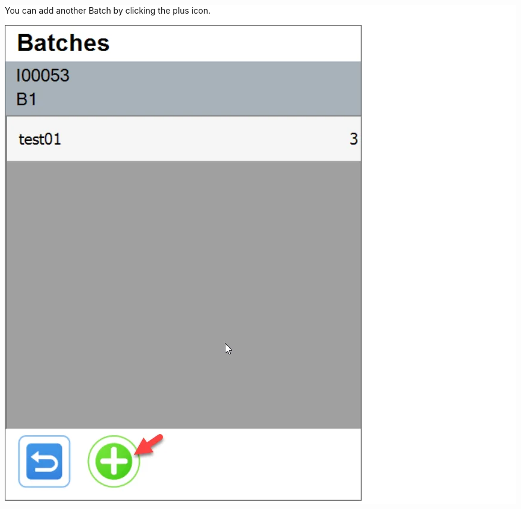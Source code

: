 You can add another Batch by clicking the plus icon.

![Batches](./media/stock-counting-add-batch-plus.webp)

